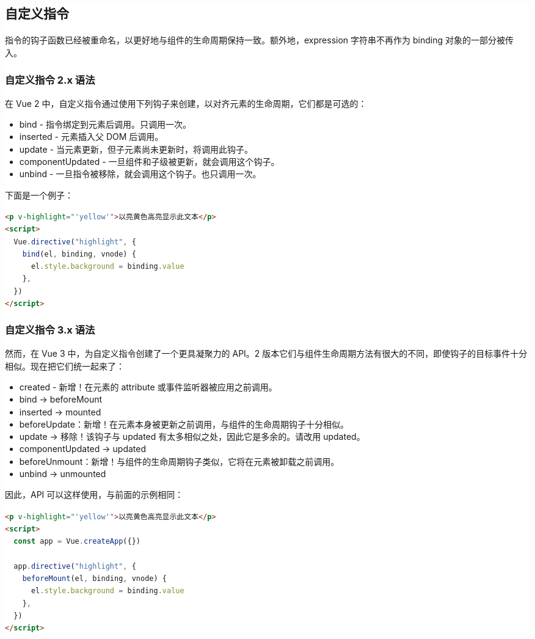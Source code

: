 ## 自定义指令

指令的钩子函数已经被重命名，以更好地与组件的生命周期保持一致。额外地，expression 字符串不再作为 binding 对象的一部分被传入。

### 自定义指令 2.x 语法

在 Vue 2 中，自定义指令通过使用下列钩子来创建，以对齐元素的生命周期，它们都是可选的：

- bind - 指令绑定到元素后调用。只调用一次。
- inserted - 元素插入父 DOM 后调用。
- update - 当元素更新，但子元素尚未更新时，将调用此钩子。
- componentUpdated - 一旦组件和子级被更新，就会调用这个钩子。
- unbind - 一旦指令被移除，就会调用这个钩子。也只调用一次。

下面是一个例子：

```html
<p v-highlight="'yellow'">以亮黄色高亮显示此文本</p>
<script>
  Vue.directive("highlight", {
    bind(el, binding, vnode) {
      el.style.background = binding.value
    },
  })
</script>
```

### 自定义指令 3.x 语法

然而，在 Vue 3 中，为自定义指令创建了一个更具凝聚力的 API。2 版本它们与组件生命周期方法有很大的不同，即使钩子的目标事件十分相似。现在把它们统一起来了：

- created - 新增！在元素的 attribute 或事件监听器被应用之前调用。
- bind → beforeMount
- inserted → mounted
- beforeUpdate：新增！在元素本身被更新之前调用，与组件的生命周期钩子十分相似。
- update → 移除！该钩子与 updated 有太多相似之处，因此它是多余的。请改用 updated。
- componentUpdated → updated
- beforeUnmount：新增！与组件的生命周期钩子类似，它将在元素被卸载之前调用。
- unbind -> unmounted

因此，API 可以这样使用，与前面的示例相同：

```html
<p v-highlight="'yellow'">以亮黄色高亮显示此文本</p>
<script>
  const app = Vue.createApp({})

  app.directive("highlight", {
    beforeMount(el, binding, vnode) {
      el.style.background = binding.value
    },
  })
</script>
```
